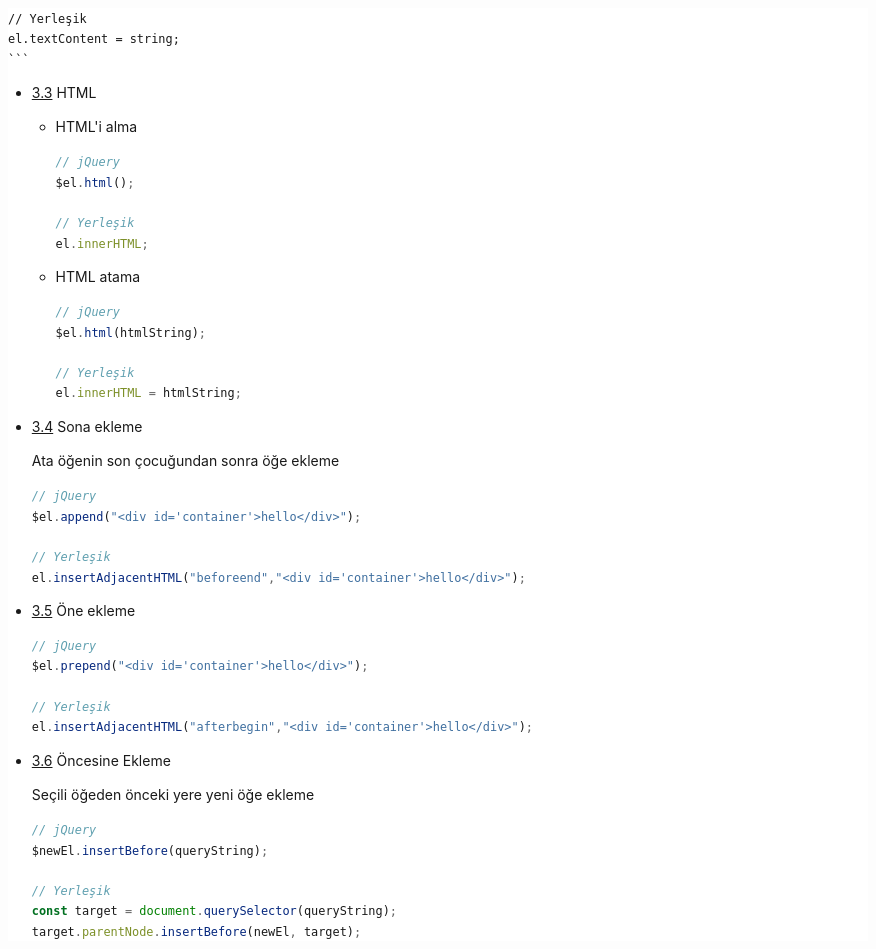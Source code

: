     // Yerleşik
    el.textContent = string;
    ```

- [3.3](#3.3) <a name='3.3'></a> HTML

  + HTML'i alma

    ```js
    // jQuery
    $el.html();

    // Yerleşik
    el.innerHTML;
    ```

  + HTML atama

    ```js
    // jQuery
    $el.html(htmlString);

    // Yerleşik
    el.innerHTML = htmlString;
    ```

- [3.4](#3.4) <a name='3.4'></a> Sona ekleme

  Ata öğenin son çocuğundan sonra öğe ekleme

  ```js
  // jQuery
  $el.append("<div id='container'>hello</div>");

  // Yerleşik
  el.insertAdjacentHTML("beforeend","<div id='container'>hello</div>");
  ```

- [3.5](#3.5) <a name='3.5'></a> Öne ekleme

  ```js
  // jQuery
  $el.prepend("<div id='container'>hello</div>");

  // Yerleşik
  el.insertAdjacentHTML("afterbegin","<div id='container'>hello</div>");
  ```

- [3.6](#3.6) <a name='3.6'></a> Öncesine Ekleme

  Seçili öğeden önceki yere yeni öğe ekleme

  ```js
  // jQuery
  $newEl.insertBefore(queryString);

  // Yerleşik
  const target = document.querySelector(queryString);
  target.parentNode.insertBefore(newEl, target);
  ```
